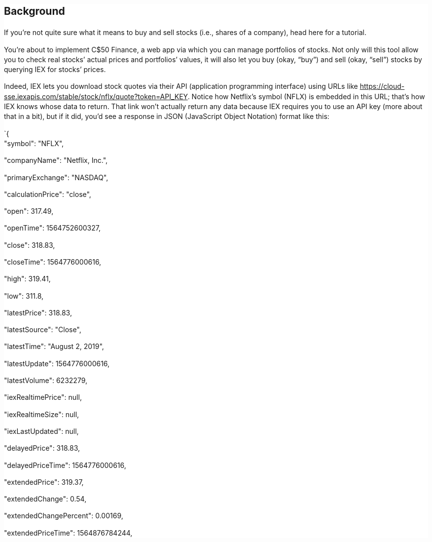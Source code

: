 ## Background
If you’re not quite sure what it means to buy and sell stocks (i.e., shares of a company), head here for a tutorial.

You’re about to implement C$50 Finance, a web app via which you can manage portfolios of stocks. Not only will this tool allow you to check real stocks’ actual prices and portfolios’ values, it will also let you buy (okay, “buy”) and sell (okay, “sell”) stocks by querying IEX for stocks’ prices.

Indeed, IEX lets you download stock quotes via their API (application programming interface) using URLs like https://cloud-sse.iexapis.com/stable/stock/nflx/quote?token=API_KEY. Notice how Netflix’s symbol (NFLX) is embedded in this URL; that’s how IEX knows whose data to return. That link won’t actually return any data because IEX requires you to use an API key (more about that in a bit), but if it did, you’d see a response in JSON (JavaScript Object Notation) format like this:

`{  
   "symbol": "NFLX",
  
  "companyName": "Netflix, Inc.",
   
   "primaryExchange": "NASDAQ",
   
   "calculationPrice": "close",
   
   "open": 317.49,
   
   "openTime": 1564752600327,
   
   "close": 318.83,
   
   "closeTime": 1564776000616,
   
   "high": 319.41,
   
   "low": 311.8,
   
   "latestPrice": 318.83,
   
   "latestSource": "Close",
   
   "latestTime": "August 2, 2019",
   
   "latestUpdate": 1564776000616,
   
   "latestVolume": 6232279,
   
   "iexRealtimePrice": null,
   
   "iexRealtimeSize": null,
   
   "iexLastUpdated": null,
   
   "delayedPrice": 318.83,
   
   "delayedPriceTime": 1564776000616,
   
   "extendedPrice": 319.37,
   
   "extendedChange": 0.54,
   
   "extendedChangePercent": 0.00169,
   
   "extendedPriceTime": 1564876784244,
   